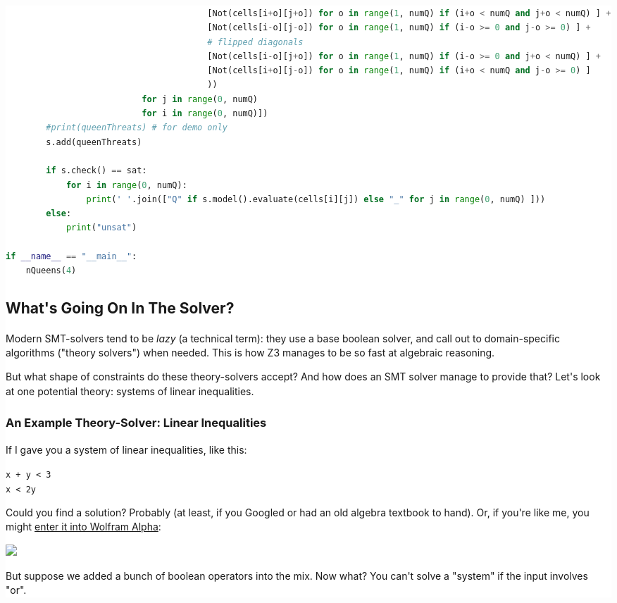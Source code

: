 ```python
                                        [Not(cells[i+o][j+o]) for o in range(1, numQ) if (i+o < numQ and j+o < numQ) ] +
                                        [Not(cells[i-o][j-o]) for o in range(1, numQ) if (i-o >= 0 and j-o >= 0) ] +
                                        # flipped diagonals
                                        [Not(cells[i-o][j+o]) for o in range(1, numQ) if (i-o >= 0 and j+o < numQ) ] +
                                        [Not(cells[i+o][j-o]) for o in range(1, numQ) if (i+o < numQ and j-o >= 0) ]
                                        ))
                           for j in range(0, numQ)
                           for i in range(0, numQ)])
        #print(queenThreats) # for demo only
        s.add(queenThreats)

        if s.check() == sat:
            for i in range(0, numQ):
                print(' '.join(["Q" if s.model().evaluate(cells[i][j]) else "_" for j in range(0, numQ) ]))
        else: 
            print("unsat")

if __name__ == "__main__":
    nQueens(4)
```

## What's Going On In The Solver?

Modern SMT-solvers tend to be _lazy_ (a technical term): they use a base boolean solver, and call out to domain-specific algorithms ("theory solvers") when needed. This is how Z3 manages to be so fast at algebraic reasoning.

But what shape of constraints do these theory-solvers accept? And how does an SMT solver manage to provide that? Let's look at one potential theory: systems of linear inequalities.

### An Example Theory-Solver: Linear Inequalities

If I gave you a system of linear inequalities, like this:

```
x + y < 3
x < 2y
```

Could you find a solution? Probably (at least, if you Googled or had an old algebra textbook to hand). Or, if you're like me, you might [enter it into Wolfram Alpha](https://www.wolframalpha.com/input?i=plot++x+%2B+y+%3C+3+and+x+%3C+2y):

![](https://i.imgur.com/NAETuFr.png)

But suppose we added a bunch of boolean operators into the mix. Now what? You can't solve a "system" if the input involves "or". 
